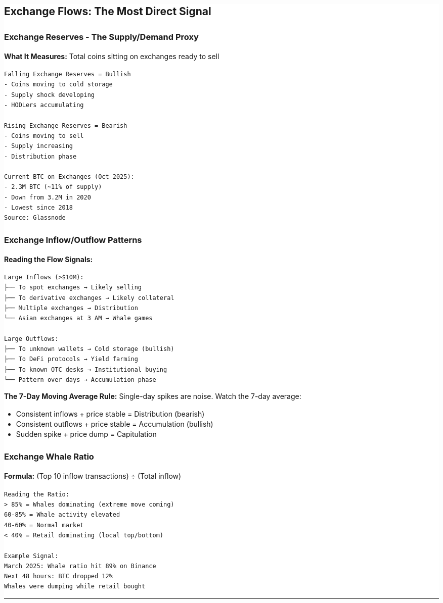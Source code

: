 
## Exchange Flows: The Most Direct Signal

### Exchange Reserves - The Supply/Demand Proxy

**What It Measures:** Total coins sitting on exchanges ready to sell

```
Falling Exchange Reserves = Bullish
- Coins moving to cold storage
- Supply shock developing
- HODLers accumulating

Rising Exchange Reserves = Bearish
- Coins moving to sell
- Supply increasing
- Distribution phase

Current BTC on Exchanges (Oct 2025):
- 2.3M BTC (~11% of supply)
- Down from 3.2M in 2020
- Lowest since 2018
Source: Glassnode
```

### Exchange Inflow/Outflow Patterns

**Reading the Flow Signals:**

```
Large Inflows (>$10M):
├── To spot exchanges → Likely selling
├── To derivative exchanges → Likely collateral
├── Multiple exchanges → Distribution
└── Asian exchanges at 3 AM → Whale games

Large Outflows:
├── To unknown wallets → Cold storage (bullish)
├── To DeFi protocols → Yield farming
├── To known OTC desks → Institutional buying
└── Pattern over days → Accumulation phase
```

**The 7-Day Moving Average Rule:**
Single-day spikes are noise. Watch the 7-day average:
- Consistent inflows + price stable = Distribution (bearish)
- Consistent outflows + price stable = Accumulation (bullish)
- Sudden spike + price dump = Capitulation

### Exchange Whale Ratio

**Formula:** (Top 10 inflow transactions) ÷ (Total inflow)

```
Reading the Ratio:
> 85% = Whales dominating (extreme move coming)
60-85% = Whale activity elevated
40-60% = Normal market
< 40% = Retail dominating (local top/bottom)

Example Signal:
March 2025: Whale ratio hit 89% on Binance
Next 48 hours: BTC dropped 12%
Whales were dumping while retail bought
```

---